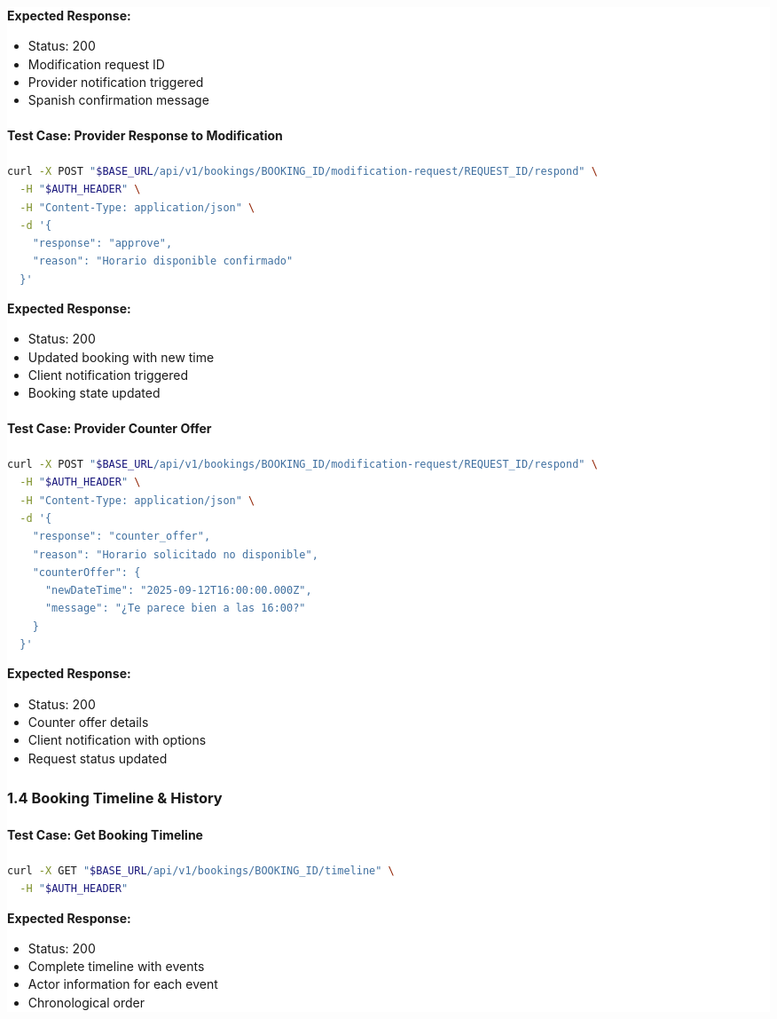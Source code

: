 **Expected Response:**
- Status: 200
- Modification request ID
- Provider notification triggered
- Spanish confirmation message

#### Test Case: Provider Response to Modification
```bash
curl -X POST "$BASE_URL/api/v1/bookings/BOOKING_ID/modification-request/REQUEST_ID/respond" \
  -H "$AUTH_HEADER" \
  -H "Content-Type: application/json" \
  -d '{
    "response": "approve",
    "reason": "Horario disponible confirmado"
  }'
```

**Expected Response:**
- Status: 200
- Updated booking with new time
- Client notification triggered
- Booking state updated

#### Test Case: Provider Counter Offer
```bash
curl -X POST "$BASE_URL/api/v1/bookings/BOOKING_ID/modification-request/REQUEST_ID/respond" \
  -H "$AUTH_HEADER" \
  -H "Content-Type: application/json" \
  -d '{
    "response": "counter_offer",
    "reason": "Horario solicitado no disponible",
    "counterOffer": {
      "newDateTime": "2025-09-12T16:00:00.000Z",
      "message": "¿Te parece bien a las 16:00?"
    }
  }'
```

**Expected Response:**
- Status: 200
- Counter offer details
- Client notification with options
- Request status updated

### 1.4 Booking Timeline & History

#### Test Case: Get Booking Timeline
```bash
curl -X GET "$BASE_URL/api/v1/bookings/BOOKING_ID/timeline" \
  -H "$AUTH_HEADER"
```

**Expected Response:**
- Status: 200
- Complete timeline with events
- Actor information for each event
- Chronological order
